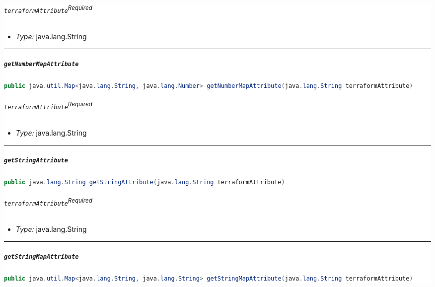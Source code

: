 ###### `terraformAttribute`<sup>Required</sup> <a name="terraformAttribute" id="@cdktf/provider-ionoscloud.dataIonoscloudInmemorydbReplicaset.DataIonoscloudInmemorydbReplicasetConnectionsOutputReference.getNumberListAttribute.parameter.terraformAttribute"></a>

- *Type:* java.lang.String

---

##### `getNumberMapAttribute` <a name="getNumberMapAttribute" id="@cdktf/provider-ionoscloud.dataIonoscloudInmemorydbReplicaset.DataIonoscloudInmemorydbReplicasetConnectionsOutputReference.getNumberMapAttribute"></a>

```java
public java.util.Map<java.lang.String, java.lang.Number> getNumberMapAttribute(java.lang.String terraformAttribute)
```

###### `terraformAttribute`<sup>Required</sup> <a name="terraformAttribute" id="@cdktf/provider-ionoscloud.dataIonoscloudInmemorydbReplicaset.DataIonoscloudInmemorydbReplicasetConnectionsOutputReference.getNumberMapAttribute.parameter.terraformAttribute"></a>

- *Type:* java.lang.String

---

##### `getStringAttribute` <a name="getStringAttribute" id="@cdktf/provider-ionoscloud.dataIonoscloudInmemorydbReplicaset.DataIonoscloudInmemorydbReplicasetConnectionsOutputReference.getStringAttribute"></a>

```java
public java.lang.String getStringAttribute(java.lang.String terraformAttribute)
```

###### `terraformAttribute`<sup>Required</sup> <a name="terraformAttribute" id="@cdktf/provider-ionoscloud.dataIonoscloudInmemorydbReplicaset.DataIonoscloudInmemorydbReplicasetConnectionsOutputReference.getStringAttribute.parameter.terraformAttribute"></a>

- *Type:* java.lang.String

---

##### `getStringMapAttribute` <a name="getStringMapAttribute" id="@cdktf/provider-ionoscloud.dataIonoscloudInmemorydbReplicaset.DataIonoscloudInmemorydbReplicasetConnectionsOutputReference.getStringMapAttribute"></a>

```java
public java.util.Map<java.lang.String, java.lang.String> getStringMapAttribute(java.lang.String terraformAttribute)
```
